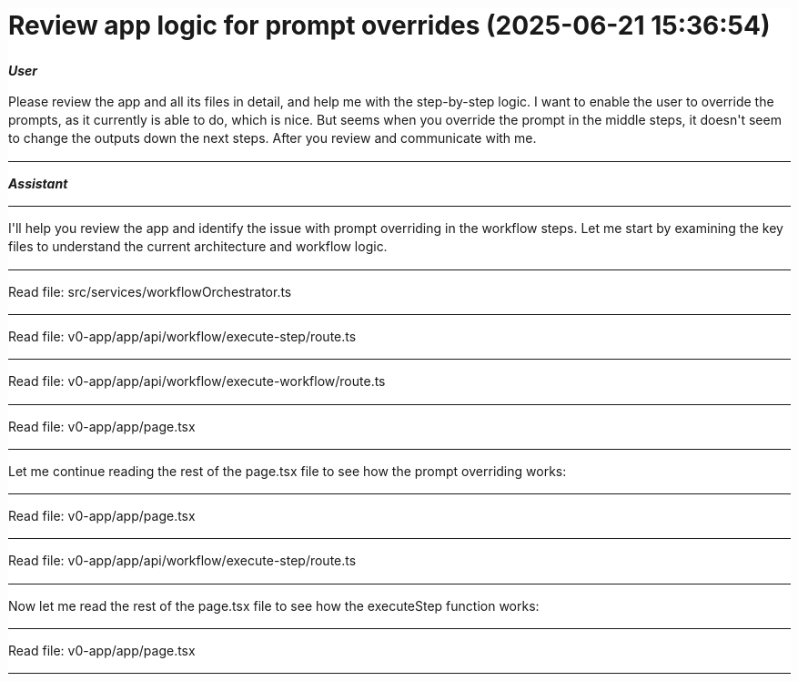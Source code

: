 

# Review app logic for prompt overrides (2025-06-21 15:36:54)

_**User**_

Please review the app and all its files in detail, and help me with the step-by-step logic. I want to enable the user to override the prompts, as it currently is able to do, which is nice. But seems when you override the prompt in the middle steps, it doesn't seem to change the outputs down the next steps. After you review and communicate with me. 

---

_**Assistant**_



---

I'll help you review the app and identify the issue with prompt overriding in the workflow steps. Let me start by examining the key files to understand the current architecture and workflow logic.

---

Read file: src/services/workflowOrchestrator.ts

---

Read file: v0-app/app/api/workflow/execute-step/route.ts

---

Read file: v0-app/app/api/workflow/execute-workflow/route.ts

---

Read file: v0-app/app/page.tsx

---

Let me continue reading the rest of the page.tsx file to see how the prompt overriding works:

---

Read file: v0-app/app/page.tsx

---

Read file: v0-app/app/api/workflow/execute-step/route.ts

---

Now let me read the rest of the page.tsx file to see how the executeStep function works:

---

Read file: v0-app/app/page.tsx

---
